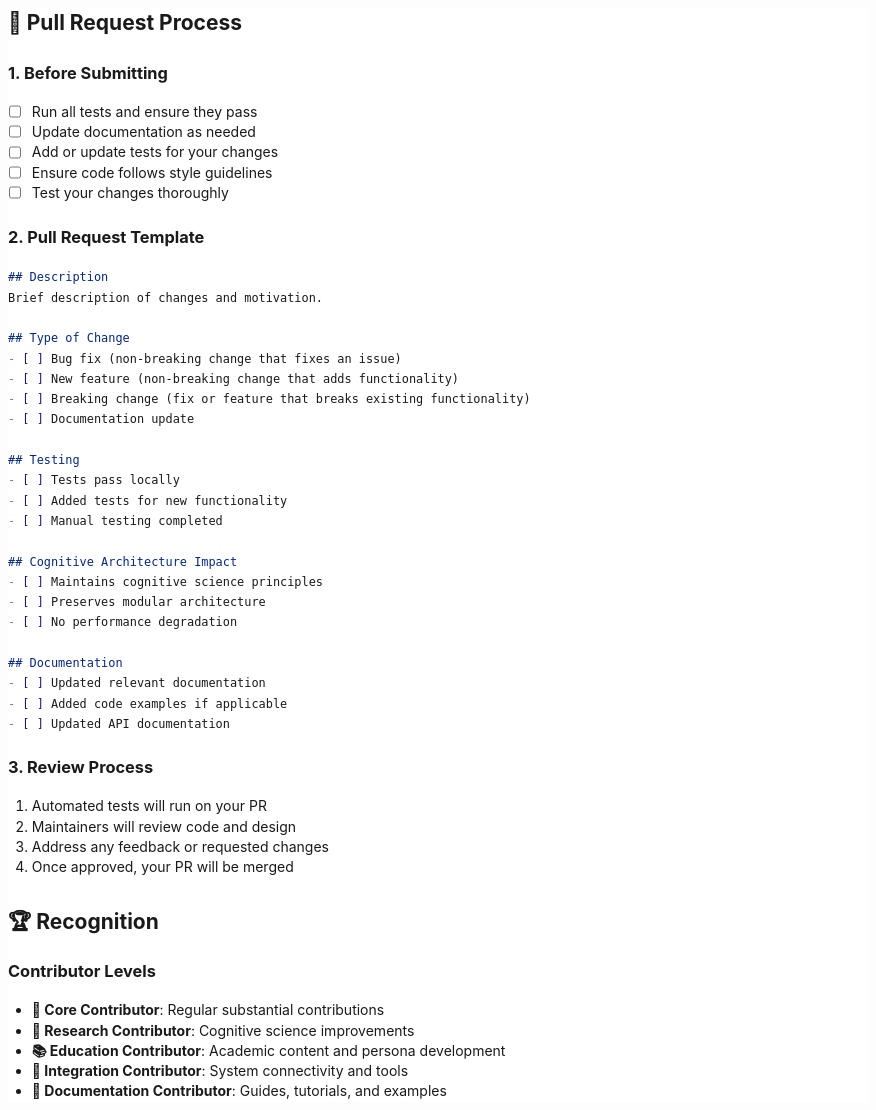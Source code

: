 ## 📝 Pull Request Process

### 1. Before Submitting
- [ ] Run all tests and ensure they pass
- [ ] Update documentation as needed
- [ ] Add or update tests for your changes
- [ ] Ensure code follows style guidelines
- [ ] Test your changes thoroughly

### 2. Pull Request Template
```markdown
## Description
Brief description of changes and motivation.

## Type of Change
- [ ] Bug fix (non-breaking change that fixes an issue)
- [ ] New feature (non-breaking change that adds functionality)
- [ ] Breaking change (fix or feature that breaks existing functionality)
- [ ] Documentation update

## Testing
- [ ] Tests pass locally
- [ ] Added tests for new functionality
- [ ] Manual testing completed

## Cognitive Architecture Impact
- [ ] Maintains cognitive science principles
- [ ] Preserves modular architecture
- [ ] No performance degradation

## Documentation
- [ ] Updated relevant documentation
- [ ] Added code examples if applicable
- [ ] Updated API documentation
```

### 3. Review Process
1. Automated tests will run on your PR
2. Maintainers will review code and design
3. Address any feedback or requested changes
4. Once approved, your PR will be merged

## 🏆 Recognition

### Contributor Levels
- **🌟 Core Contributor**: Regular substantial contributions
- **🔬 Research Contributor**: Cognitive science improvements
- **📚 Education Contributor**: Academic content and persona development  
- **🔧 Integration Contributor**: System connectivity and tools
- **📖 Documentation Contributor**: Guides, tutorials, and examples
